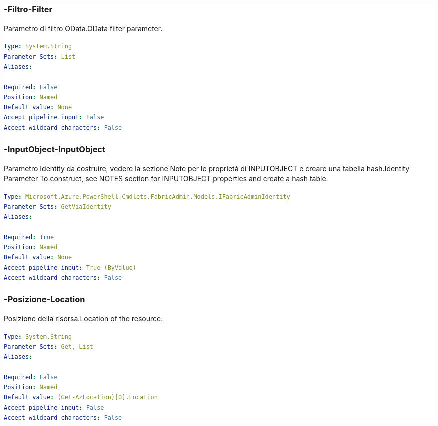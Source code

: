 ### <span data-ttu-id="85b4c-118">-Filtro</span><span class="sxs-lookup"><span data-stu-id="85b4c-118">-Filter</span></span>
<span data-ttu-id="85b4c-119">Parametro di filtro OData.</span><span class="sxs-lookup"><span data-stu-id="85b4c-119">OData filter parameter.</span></span>

```yaml
Type: System.String
Parameter Sets: List
Aliases:

Required: False
Position: Named
Default value: None
Accept pipeline input: False
Accept wildcard characters: False

```

### <span data-ttu-id="85b4c-120">-InputObject</span><span class="sxs-lookup"><span data-stu-id="85b4c-120">-InputObject</span></span>
<span data-ttu-id="85b4c-121">Parametro Identity da costruire, vedere la sezione Note per le proprietà di INPUTOBJECT e creare una tabella hash.</span><span class="sxs-lookup"><span data-stu-id="85b4c-121">Identity Parameter To construct, see NOTES section for INPUTOBJECT properties and create a hash table.</span></span>

```yaml
Type: Microsoft.Azure.PowerShell.Cmdlets.FabricAdmin.Models.IFabricAdminIdentity
Parameter Sets: GetViaIdentity
Aliases:

Required: True
Position: Named
Default value: None
Accept pipeline input: True (ByValue)
Accept wildcard characters: False

```

### <span data-ttu-id="85b4c-122">-Posizione</span><span class="sxs-lookup"><span data-stu-id="85b4c-122">-Location</span></span>
<span data-ttu-id="85b4c-123">Posizione della risorsa.</span><span class="sxs-lookup"><span data-stu-id="85b4c-123">Location of the resource.</span></span>

```yaml
Type: System.String
Parameter Sets: Get, List
Aliases:

Required: False
Position: Named
Default value: (Get-AzLocation)[0].Location
Accept pipeline input: False
Accept wildcard characters: False

```
